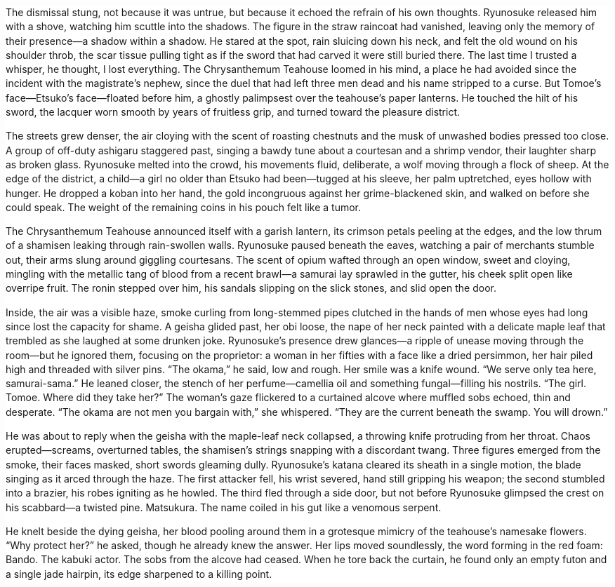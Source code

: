 The dismissal stung, not because it was untrue, but because it echoed the refrain of his own thoughts. Ryunosuke released him with a shove, watching him scuttle into the shadows. The figure in the straw raincoat had vanished, leaving only the memory of their presence—a shadow within a shadow. He stared at the spot, rain sluicing down his neck, and felt the old wound on his shoulder throb, the scar tissue pulling tight as if the sword that had carved it were still buried there. The last time I trusted a whisper, he thought, I lost everything. The Chrysanthemum Teahouse loomed in his mind, a place he had avoided since the incident with the magistrate’s nephew, since the duel that had left three men dead and his name stripped to a curse. But Tomoe’s face—Etsuko’s face—floated before him, a ghostly palimpsest over the teahouse’s paper lanterns. He touched the hilt of his sword, the lacquer worn smooth by years of fruitless grip, and turned toward the pleasure district.  

The streets grew denser, the air cloying with the scent of roasting chestnuts and the musk of unwashed bodies pressed too close. A group of off-duty ashigaru staggered past, singing a bawdy tune about a courtesan and a shrimp vendor, their laughter sharp as broken glass. Ryunosuke melted into the crowd, his movements fluid, deliberate, a wolf moving through a flock of sheep. At the edge of the district, a child—a girl no older than Etsuko had been—tugged at his sleeve, her palm uptretched, eyes hollow with hunger. He dropped a koban into her hand, the gold incongruous against her grime-blackened skin, and walked on before she could speak. The weight of the remaining coins in his pouch felt like a tumor.  

The Chrysanthemum Teahouse announced itself with a garish lantern, its crimson petals peeling at the edges, and the low thrum of a shamisen leaking through rain-swollen walls. Ryunosuke paused beneath the eaves, watching a pair of merchants stumble out, their arms slung around giggling courtesans. The scent of opium wafted through an open window, sweet and cloying, mingling with the metallic tang of blood from a recent brawl—a samurai lay sprawled in the gutter, his cheek split open like overripe fruit. The ronin stepped over him, his sandals slipping on the slick stones, and slid open the door.  

Inside, the air was a visible haze, smoke curling from long-stemmed pipes clutched in the hands of men whose eyes had long since lost the capacity for shame. A geisha glided past, her obi loose, the nape of her neck painted with a delicate maple leaf that trembled as she laughed at some drunken joke. Ryunosuke’s presence drew glances—a ripple of unease moving through the room—but he ignored them, focusing on the proprietor: a woman in her fifties with a face like a dried persimmon, her hair piled high and threaded with silver pins. “The okama,” he said, low and rough. Her smile was a knife wound. “We serve only tea here, samurai-sama.” He leaned closer, the stench of her perfume—camellia oil and something fungal—filling his nostrils. “The girl. Tomoe. Where did they take her?” The woman’s gaze flickered to a curtained alcove where muffled sobs echoed, thin and desperate. “The okama are not men you bargain with,” she whispered. “They are the current beneath the swamp. You will drown.”  

He was about to reply when the geisha with the maple-leaf neck collapsed, a throwing knife protruding from her throat. Chaos erupted—screams, overturned tables, the shamisen’s strings snapping with a discordant twang. Three figures emerged from the smoke, their faces masked, short swords gleaming dully. Ryunosuke’s katana cleared its sheath in a single motion, the blade singing as it arced through the haze. The first attacker fell, his wrist severed, hand still gripping his weapon; the second stumbled into a brazier, his robes igniting as he howled. The third fled through a side door, but not before Ryunosuke glimpsed the crest on his scabbard—a twisted pine. Matsukura. The name coiled in his gut like a venomous serpent.  

He knelt beside the dying geisha, her blood pooling around them in a grotesque mimicry of the teahouse’s namesake flowers. “Why protect her?” he asked, though he already knew the answer. Her lips moved soundlessly, the word forming in the red foam: Bando. The kabuki actor. The sobs from the alcove had ceased. When he tore back the curtain, he found only an empty futon and a single jade hairpin, its edge sharpened to a killing point.  
